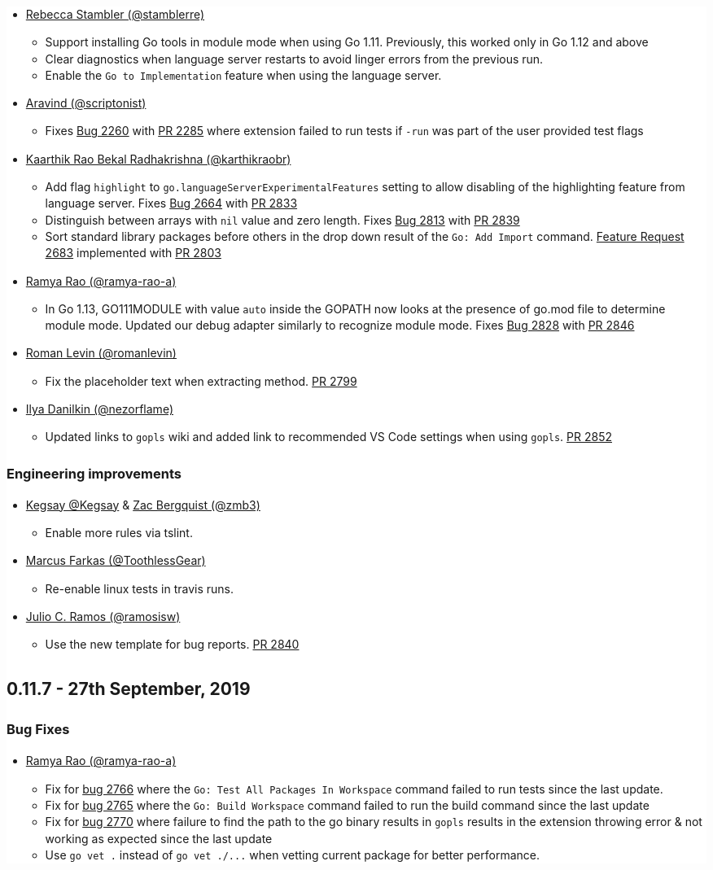 * [Rebecca Stambler (@stamblerre)](https://github.com/stamblerre) 
    * Support installing Go tools in module mode when using Go 1.11. Previously, this worked only in Go 1.12 and above
    * Clear diagnostics when language server restarts to avoid linger errors from the previous run.
    * Enable the `Go to Implementation` feature when using the language server.

* [Aravind (@scriptonist)](https://github.com/scriptonist)
    * Fixes [Bug 2260](https://github.com/Microsoft/vscode-go/issues/2260) with [PR 2285](https://github.com/Microsoft/vscode-go/pull/2285)
    where extension failed to run tests if `-run` was part of the user provided test flags

* [Kaarthik Rao Bekal Radhakrishna (@karthikraobr)](https://github.com/karthikraobr)
    * Add flag `highlight` to `go.languageServerExperimentalFeatures` setting to allow disabling of the highlighting feature from language server. Fixes [Bug 2664](https://github.com/Microsoft/vscode-go/issues/2664) with [PR 2833](https://github.com/Microsoft/vscode-go/pull/2833)
    * Distinguish between arrays with `nil` value and zero length. Fixes [Bug 2813](https://github.com/Microsoft/vscode-go/issues/2813) with [PR 2839](https://github.com/Microsoft/vscode-go/pull/2839)
    * Sort standard library packages before others in the drop down result of the `Go: Add Import` command. [Feature Request 2683](https://github.com/Microsoft/vscode-go/issues/2683) implemented with [PR 2803](https://github.com/Microsoft/vscode-go/pull/2803)

* [Ramya Rao (@ramya-rao-a)](https://github.com/ramya-rao-a)
    * In Go 1.13, GO111MODULE with value `auto` inside the GOPATH now looks at the presence of go.mod file to determine module mode.
    Updated our debug adapter similarly to recognize module mode. Fixes [Bug 2828](https://github.com/Microsoft/vscode-go/issues/2828) with [PR 2846](https://github.com/Microsoft/vscode-go/pull/2846) 

* [Roman Levin (@romanlevin)](https://github.com/romanlevin) 
    * Fix the placeholder text when extracting method. [PR 2799](https://github.com/Microsoft/vscode-go/pull/2799)

* [Ilya Danilkin (@nezorflame)](https://github.com/nezorflame)
    * Updated links to `gopls` wiki and added link to recommended VS Code settings when using `gopls`. [PR 2852](https://github.com/Microsoft/vscode-go/pull/2852)

### Engineering improvements

* [Kegsay @Kegsay](https://github.com/Kegsay) & [Zac Bergquist (@zmb3)](https://github.com/zmb3)
    * Enable more rules via tslint.

* [Marcus Farkas (@ToothlessGear)](https://github.com/ToothlessGear)
    * Re-enable linux tests in travis runs.

* [Julio C. Ramos (@ramosisw)](https://github.com/ramosisw)
    * Use the new template for bug reports. [PR 2840](https://github.com/Microsoft/vscode-go/pull/2840)


## 0.11.7 - 27th September, 2019

### Bug Fixes

* [Ramya Rao (@ramya-rao-a)](https://github.com/ramya-rao-a)

    - Fix for [bug 2766](https://github.com/microsoft/vscode-go/issues/2766) where the `Go: Test All Packages In Workspace` command failed to run tests since the last update.
    - Fix for [bug 2765](https://github.com/microsoft/vscode-go/issues/2765) where the `Go: Build Workspace` command failed to run the build command since the last update
    - Fix for [bug 2770](https://github.com/microsoft/vscode-go/issues/2770) where failure to find the path to the go binary results in `gopls` results in the extension throwing error & not working as expected since the last update
    - Use `go vet .` instead of `go vet ./...` when vetting current package for better performance.

